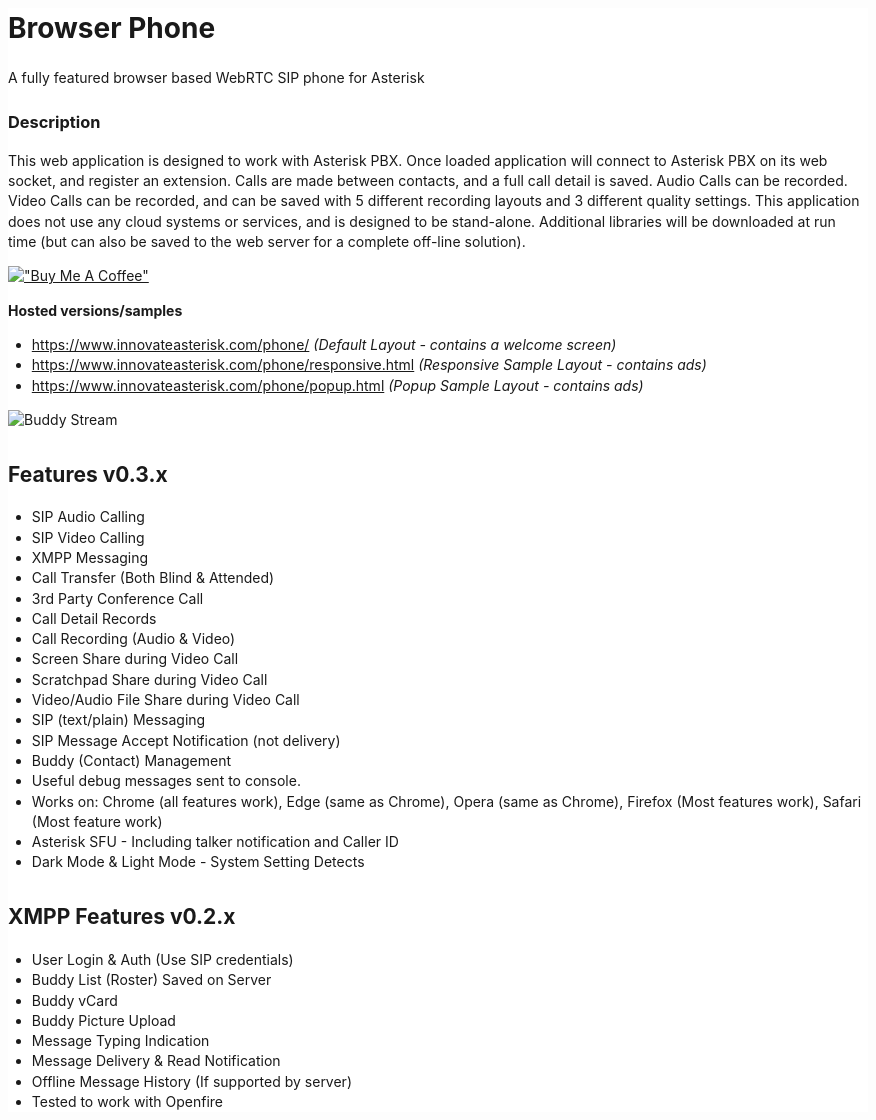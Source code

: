 # Browser Phone
A fully featured browser based WebRTC SIP phone for Asterisk

### Description
This web application is designed to work with Asterisk PBX. Once loaded application will connect to Asterisk PBX on its web socket, and register an extension. Calls are made between contacts, and a full call detail is saved. Audio Calls can be recorded. Video Calls can be recorded, and can be saved with 5 different recording layouts and 3 different quality settings. This application does not use any cloud systems or services, and is designed to be stand-alone. Additional libraries will be downloaded at run time (but can also be saved to the web server for a complete off-line solution).

[!["Buy Me A Coffee"](https://www.buymeacoffee.com/assets/img/custom_images/yellow_img.png)](https://www.buymeacoffee.com/innovateast)

**Hosted versions/samples**
- https://www.innovateasterisk.com/phone/ *(Default Layout - contains a welcome screen)*
- https://www.innovateasterisk.com/phone/responsive.html *(Responsive Sample Layout - contains ads)*
- https://www.innovateasterisk.com/phone/popup.html *(Popup Sample Layout - contains ads)*

![Buddy Stream](https://github.com/InnovateAsterisk/Browser-Phone/blob/master/Screenshots/Buddy_Stream.jpg)

## Features v0.3.x
- SIP Audio Calling
- SIP Video Calling
- XMPP Messaging 
- Call Transfer (Both Blind & Attended)
- 3rd Party Conference Call
- Call Detail Records
- Call Recording (Audio & Video)
- Screen Share during Video Call
- Scratchpad Share during Video Call
- Video/Audio File Share during Video Call
- SIP (text/plain) Messaging
- SIP Message Accept Notification (not delivery)
- Buddy (Contact) Management
- Useful debug messages sent to console.
- Works on: Chrome (all features work), Edge (same as Chrome), Opera (same as Chrome), Firefox (Most features work), Safari (Most feature work)
- Asterisk SFU - Including talker notification and Caller ID
- Dark Mode & Light Mode - System Setting Detects

## XMPP Features v0.2.x
- User Login & Auth (Use SIP credentials)
- Buddy List (Roster) Saved on Server
- Buddy vCard
- Buddy Picture Upload
- Message Typing Indication
- Message Delivery & Read Notification
- Offline Message History (If supported by server)
- Tested to work with Openfire
